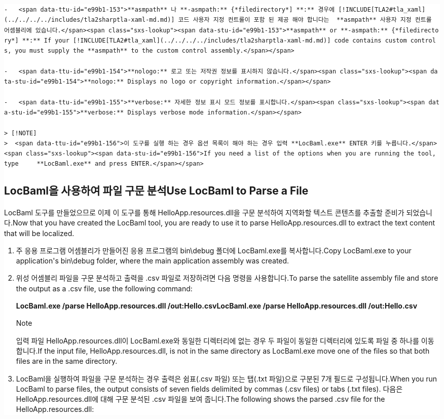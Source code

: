     -   <span data-ttu-id="e99b1-153">**asmpath** 나 **-asmpath:** {*filedirectory*] **:** 경우에 [!INCLUDE[TLA2#tla_xaml](../../../../includes/tla2sharptla-xaml-md.md)] 코드 사용자 지정 컨트롤이 포함 된 제공 해야 합니다는  **asmpath** 사용자 지정 컨트롤 어셈블리에 있습니다.</span><span class="sxs-lookup"><span data-stu-id="e99b1-153">**asmpath** or **-asmpath:** {*filedirectory*] **:** If your [!INCLUDE[TLA2#tla_xaml](../../../../includes/tla2sharptla-xaml-md.md)] code contains custom controls, you must supply the **asmpath** to the custom control assembly.</span></span>  
  
    -   <span data-ttu-id="e99b1-154">**nologo:** 로고 또는 저작권 정보를 표시하지 않습니다.</span><span class="sxs-lookup"><span data-stu-id="e99b1-154">**nologo:** Displays no logo or copyright information.</span></span>  
  
    -   <span data-ttu-id="e99b1-155">**verbose:** 자세한 정보 표시 모드 정보를 표시합니다.</span><span class="sxs-lookup"><span data-stu-id="e99b1-155">**verbose:** Displays verbose mode information.</span></span>  
  
    > [!NOTE]
    >  <span data-ttu-id="e99b1-156">이 도구를 실행 하는 경우 옵션 목록이 해야 하는 경우 입력 **LocBaml.exe** ENTER 키를 누릅니다.</span><span class="sxs-lookup"><span data-stu-id="e99b1-156">If you need a list of the options when you are running the tool, type     **LocBaml.exe** and press ENTER.</span></span>  
  
<a name="parse_dll"></a>   
## <a name="use-locbaml-to-parse-a-file"></a><span data-ttu-id="e99b1-157">LocBaml을 사용하여 파일 구문 분석</span><span class="sxs-lookup"><span data-stu-id="e99b1-157">Use LocBaml to Parse a File</span></span>  
 <span data-ttu-id="e99b1-158">LocBaml 도구를 만들었으므로 이제 이 도구를 통해 HelloApp.resources.dll을 구문 분석하여 지역화할 텍스트 콘텐츠를 추출할 준비가 되었습니다.</span><span class="sxs-lookup"><span data-stu-id="e99b1-158">Now that you have created the LocBaml tool, you are ready to use it to parse HelloApp.resources.dll to extract the text content that will be localized.</span></span>  
  
1.  <span data-ttu-id="e99b1-159">주 응용 프로그램 어셈블리가 만들어진 응용 프로그램의 bin\debug 폴더에 LocBaml.exe를 복사합니다.</span><span class="sxs-lookup"><span data-stu-id="e99b1-159">Copy LocBaml.exe to your application's bin\debug folder, where the main application assembly was created.</span></span>  
  
2.  <span data-ttu-id="e99b1-160">위성 어셈블리 파일을 구문 분석하고 출력을 .csv 파일로 저장하려면 다음 명령을 사용합니다.</span><span class="sxs-lookup"><span data-stu-id="e99b1-160">To parse the satellite assembly file and store the output as a .csv file, use the following command:</span></span>  
  
     <span data-ttu-id="e99b1-161">**LocBaml.exe /parse HelloApp.resources.dll /out:Hello.csv**</span><span class="sxs-lookup"><span data-stu-id="e99b1-161">**LocBaml.exe /parse HelloApp.resources.dll /out:Hello.csv**</span></span>  
  
    > [!NOTE]
    >  <span data-ttu-id="e99b1-162">입력 파일 HelloApp.resources.dll이 LocBaml.exe와 동일한 디렉터리에 없는 경우 두 파일이 동일한 디렉터리에 있도록 파일 중 하나를 이동합니다.</span><span class="sxs-lookup"><span data-stu-id="e99b1-162">If the input file, HelloApp.resources.dll, is not in the same directory as LocBaml.exe move one of the files so that both files are in the same directory.</span></span>  
  
3.  <span data-ttu-id="e99b1-163">LocBaml을 실행하여 파일을 구문 분석하는 경우 출력은 쉼표(.csv 파일) 또는 탭(.txt 파일)으로 구분된 7개 필드로 구성됩니다.</span><span class="sxs-lookup"><span data-stu-id="e99b1-163">When you run LocBaml to parse files, the output consists of seven fields delimited by commas (.csv files) or tabs (.txt files).</span></span> <span data-ttu-id="e99b1-164">다음은 HelloApp.resources.dll에 대해 구문 분석된 .csv 파일을 보여 줍니다.</span><span class="sxs-lookup"><span data-stu-id="e99b1-164">The following shows the parsed .csv file for the HelloApp.resources.dll:</span></span>
